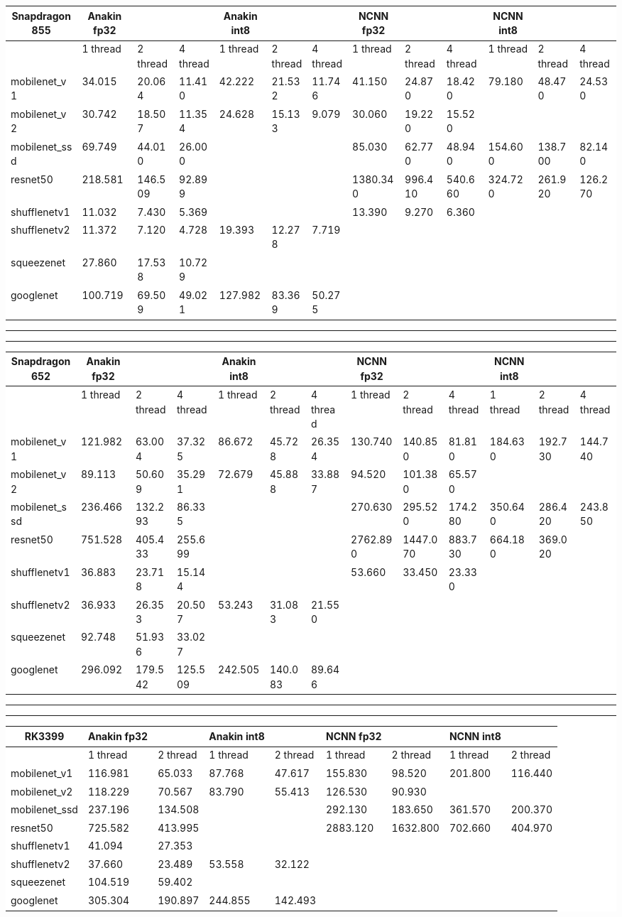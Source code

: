 
| Snapdragon 855        | Anakin fp32 |          |         | Anakin int8 |          |          | NCNN fp32 |           |          | NCNN int8 |          |          |
|---------------|-------------|----------|---------|-------------|----------|----------|-----------|-----------|----------|-----------|----------|----------|
|               | 1 thread        | 2 thread     | 4 thread    | 1 thread        | 2 thread     | 4 thread     | 1 thread      | 2 thread      | 4 thread     | 1 thread      | 2 thread     | 4 thread     |
| mobilenet_v1  | 34.015      | 20.064   | 11.410  | 42.222      | 21.532   | 11.746   | 41.150    | 24.870    | 18.420   | 79.180    | 48.470   | 24.530   |
| mobilenet_v2  | 30.742      | 18.507   | 11.354  | 24.628      | 15.133   | 9.079    | 30.060    | 19.220    | 15.520   |           |          |          |
| mobilenet_ssd | 69.749      | 44.010   | 26.000  |             |          |          | 85.030    | 62.770    | 48.940   | 154.600   | 138.700  | 82.140   |
| resnet50      | 218.581     | 146.509  | 92.899  |             |          |          | 1380.340  | 996.410   | 540.660  | 324.720   | 261.920  | 126.270  |
| shufflenetv1  | 11.032      | 7.430    | 5.369   |             |          |          | 13.390    | 9.270     | 6.360    |           |          |          |
| shufflenetv2  | 11.372      | 7.120    | 4.728   | 19.393      | 12.278   | 7.719    |           |           |          |           |          |          |
| squeezenet    | 27.860      | 17.538   | 10.729  |             |          |          |           |           |          |           |          |          |
| googlenet     | 100.719     | 69.509   | 49.021  | 127.982     | 83.369   | 50.275   |

---
---

| Snapdragon 652        | Anakin fp32 |          |          | Anakin int8 |          |          | NCNN fp32 |           |           | NCNN int8 |          |          |
|---------------|-------------|----------|----------|-------------|----------|----------|-----------|-----------|-----------|-----------|----------|----------|
|               | 1 thread        | 2 thread     | 4 thread     | 1 thread        | 2 thread     | 4 thread     | 1 thread      | 2 thread      | 4 thread      | 1 thread      | 2 thread     | 4 thread     |
| mobilenet_v1  | 121.982     | 63.004   | 37.325   | 86.672      | 45.728   | 26.354   | 130.740   | 140.850   | 81.810    | 184.630   | 192.730  | 144.740  |
| mobilenet_v2  | 89.113      | 50.609   | 35.291   | 72.679      | 45.888   | 33.887   | 94.520    | 101.380   | 65.570    |           |          |          |
| mobilenet_ssd | 236.466     | 132.293  | 86.335   |             |          |          | 270.630   | 295.520   | 174.280   | 350.640   | 286.420  | 243.850  |
| resnet50      | 751.528     | 405.433  | 255.699  |             |          |          | 2762.890  | 1447.070  | 883.730   | 664.180   | 369.020  |          |
| shufflenetv1  | 36.883      | 23.718   | 15.144   |             |          |          | 53.660    | 33.450    | 23.330    |           |          |          |
| shufflenetv2  | 36.933      | 26.353   | 20.507   | 53.243      | 31.083   | 21.550   |           |           |           |           |          |          |
| squeezenet    | 92.748      | 51.936   | 33.027   |             |          |          |           |           |           |           |          |          |
| googlenet     | 296.092     | 179.542  | 125.509  | 242.505     | 140.083  | 89.646   |

---
---

| RK3399        | Anakin fp32 |          | Anakin int8 |          | NCNN fp32 |           | NCNN int8 |          |
|---------------|-------------|----------|-------------|----------|-----------|-----------|-----------|----------|
|               | 1 thread        | 2 thread     | 1 thread        | 2 thread     | 1 thread      | 2 thread      | 1 thread      | 2 thread     |
| mobilenet_v1  | 116.981     | 65.033   | 87.768      | 47.617   | 155.830   | 98.520    | 201.800   | 116.440  |
| mobilenet_v2  | 118.229     | 70.567   | 83.790      | 55.413   | 126.530   | 90.930    |           |          |
| mobilenet_ssd | 237.196     | 134.508  |             |          | 292.130   | 183.650   | 361.570   | 200.370  |
| resnet50      | 725.582     | 413.995  |             |          | 2883.120  | 1632.800  | 702.660   | 404.970  |
| shufflenetv1  | 41.094      | 27.353   |             |          |           |           |           |          |
| shufflenetv2  | 37.660      | 23.489   | 53.558      | 32.122   |           |           |           |          |
| squeezenet    | 104.519     | 59.402   |             |          |           |           |           |          |
| googlenet     | 305.304     | 190.897  | 244.855     | 142.493  |
